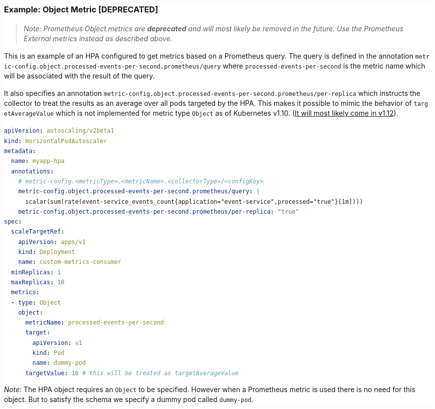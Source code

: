 
### Example: Object Metric [DEPRECATED]

> _Note: Prometheus Object metrics are **deprecated** and will most likely be
> removed in the future. Use the Prometheus External metrics instead as described
> above._

This is an example of an HPA configured to get metrics based on a Prometheus
query. The query is defined in the annotation
`metric-config.object.processed-events-per-second.prometheus/query` where
`processed-events-per-second` is the metric name which will be associated with
the result of the query.

It also specifies an annotation
`metric-config.object.processed-events-per-second.prometheus/per-replica` which
instructs the collector to treat the results as an average over all pods
targeted by the HPA. This makes it possible to mimic the behavior of
`targetAverageValue` which is not implemented for metric type `Object` as of
Kubernetes v1.10. ([It will most likely come in v1.12](https://github.com/kubernetes/kubernetes/pull/64097#event-1696222479)).

```yaml
apiVersion: autoscaling/v2beta1
kind: HorizontalPodAutoscaler
metadata:
  name: myapp-hpa
  annotations:
    # metric-config.<metricType>.<metricName>.<collectorType>/<configKey>
    metric-config.object.processed-events-per-second.prometheus/query: |
      scalar(sum(rate(event-service_events_count{application="event-service",processed="true"}[1m])))
    metric-config.object.processed-events-per-second.prometheus/per-replica: "true"
spec:
  scaleTargetRef:
    apiVersion: apps/v1
    kind: Deployment
    name: custom-metrics-consumer
  minReplicas: 1
  maxReplicas: 10
  metrics:
  - type: Object
    object:
      metricName: processed-events-per-second
      target:
        apiVersion: v1
        kind: Pod
        name: dummy-pod
      targetValue: 10 # this will be treated as targetAverageValue
```

_Note:_ The HPA object requires an `Object` to be specified. However when a Prometheus metric is used there is no need
for this object. But to satisfy the schema we specify a dummy pod called `dummy-pod`.


[ingress]: https://kubernetes.io/docs/concepts/services-networking/ingress/
[routegroup]: https://opensource.zalando.com/skipper/kubernetes/routegroups/
[algo-details]: https://kubernetes.io/docs/tasks/run-application/horizontal-pod-autoscale/#algorithm-details
[gist]: https://gist.github.com/jonathanbeber/37f1f918ab7ef6101c6ce56cc2cef3a2
[policies]: https://kubernetes.io/docs/tasks/run-application/horizontal-pod-autoscale/#scaling-policies
